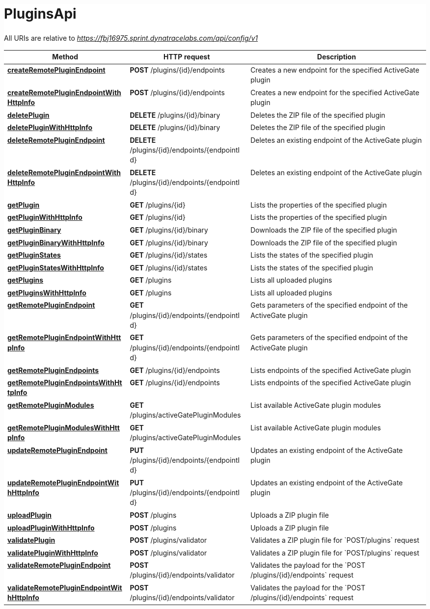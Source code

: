 # PluginsApi

All URIs are relative to *https://fbj16975.sprint.dynatracelabs.com/api/config/v1*

| Method | HTTP request | Description |
|------------- | ------------- | -------------|
| [**createRemotePluginEndpoint**](PluginsApi.md#createRemotePluginEndpoint) | **POST** /plugins/{id}/endpoints | Creates a new endpoint for the specified ActiveGate plugin |
| [**createRemotePluginEndpointWithHttpInfo**](PluginsApi.md#createRemotePluginEndpointWithHttpInfo) | **POST** /plugins/{id}/endpoints | Creates a new endpoint for the specified ActiveGate plugin |
| [**deletePlugin**](PluginsApi.md#deletePlugin) | **DELETE** /plugins/{id}/binary | Deletes the ZIP file of the specified plugin |
| [**deletePluginWithHttpInfo**](PluginsApi.md#deletePluginWithHttpInfo) | **DELETE** /plugins/{id}/binary | Deletes the ZIP file of the specified plugin |
| [**deleteRemotePluginEndpoint**](PluginsApi.md#deleteRemotePluginEndpoint) | **DELETE** /plugins/{id}/endpoints/{endpointId} | Deletes an existing endpoint of the ActiveGate plugin |
| [**deleteRemotePluginEndpointWithHttpInfo**](PluginsApi.md#deleteRemotePluginEndpointWithHttpInfo) | **DELETE** /plugins/{id}/endpoints/{endpointId} | Deletes an existing endpoint of the ActiveGate plugin |
| [**getPlugin**](PluginsApi.md#getPlugin) | **GET** /plugins/{id} | Lists the properties of the specified plugin |
| [**getPluginWithHttpInfo**](PluginsApi.md#getPluginWithHttpInfo) | **GET** /plugins/{id} | Lists the properties of the specified plugin |
| [**getPluginBinary**](PluginsApi.md#getPluginBinary) | **GET** /plugins/{id}/binary | Downloads the ZIP file of the specified plugin |
| [**getPluginBinaryWithHttpInfo**](PluginsApi.md#getPluginBinaryWithHttpInfo) | **GET** /plugins/{id}/binary | Downloads the ZIP file of the specified plugin |
| [**getPluginStates**](PluginsApi.md#getPluginStates) | **GET** /plugins/{id}/states | Lists the states of the specified plugin |
| [**getPluginStatesWithHttpInfo**](PluginsApi.md#getPluginStatesWithHttpInfo) | **GET** /plugins/{id}/states | Lists the states of the specified plugin |
| [**getPlugins**](PluginsApi.md#getPlugins) | **GET** /plugins | Lists all uploaded plugins |
| [**getPluginsWithHttpInfo**](PluginsApi.md#getPluginsWithHttpInfo) | **GET** /plugins | Lists all uploaded plugins |
| [**getRemotePluginEndpoint**](PluginsApi.md#getRemotePluginEndpoint) | **GET** /plugins/{id}/endpoints/{endpointId} | Gets parameters of the specified endpoint of the ActiveGate plugin |
| [**getRemotePluginEndpointWithHttpInfo**](PluginsApi.md#getRemotePluginEndpointWithHttpInfo) | **GET** /plugins/{id}/endpoints/{endpointId} | Gets parameters of the specified endpoint of the ActiveGate plugin |
| [**getRemotePluginEndpoints**](PluginsApi.md#getRemotePluginEndpoints) | **GET** /plugins/{id}/endpoints | Lists endpoints of the specified ActiveGate plugin |
| [**getRemotePluginEndpointsWithHttpInfo**](PluginsApi.md#getRemotePluginEndpointsWithHttpInfo) | **GET** /plugins/{id}/endpoints | Lists endpoints of the specified ActiveGate plugin |
| [**getRemotePluginModules**](PluginsApi.md#getRemotePluginModules) | **GET** /plugins/activeGatePluginModules | List available ActiveGate plugin modules |
| [**getRemotePluginModulesWithHttpInfo**](PluginsApi.md#getRemotePluginModulesWithHttpInfo) | **GET** /plugins/activeGatePluginModules | List available ActiveGate plugin modules |
| [**updateRemotePluginEndpoint**](PluginsApi.md#updateRemotePluginEndpoint) | **PUT** /plugins/{id}/endpoints/{endpointId} | Updates an existing endpoint of the ActiveGate plugin |
| [**updateRemotePluginEndpointWithHttpInfo**](PluginsApi.md#updateRemotePluginEndpointWithHttpInfo) | **PUT** /plugins/{id}/endpoints/{endpointId} | Updates an existing endpoint of the ActiveGate plugin |
| [**uploadPlugin**](PluginsApi.md#uploadPlugin) | **POST** /plugins | Uploads a ZIP plugin file |
| [**uploadPluginWithHttpInfo**](PluginsApi.md#uploadPluginWithHttpInfo) | **POST** /plugins | Uploads a ZIP plugin file |
| [**validatePlugin**](PluginsApi.md#validatePlugin) | **POST** /plugins/validator | Validates a ZIP plugin file for &#x60;POST/plugins&#x60; request |
| [**validatePluginWithHttpInfo**](PluginsApi.md#validatePluginWithHttpInfo) | **POST** /plugins/validator | Validates a ZIP plugin file for &#x60;POST/plugins&#x60; request |
| [**validateRemotePluginEndpoint**](PluginsApi.md#validateRemotePluginEndpoint) | **POST** /plugins/{id}/endpoints/validator | Validates the payload for the &#x60;POST /plugins/{id}/endpoints&#x60; request |
| [**validateRemotePluginEndpointWithHttpInfo**](PluginsApi.md#validateRemotePluginEndpointWithHttpInfo) | **POST** /plugins/{id}/endpoints/validator | Validates the payload for the &#x60;POST /plugins/{id}/endpoints&#x60; request |

